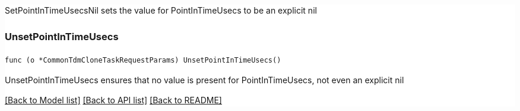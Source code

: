  SetPointInTimeUsecsNil sets the value for PointInTimeUsecs to be an explicit nil

### UnsetPointInTimeUsecs
`func (o *CommonTdmCloneTaskRequestParams) UnsetPointInTimeUsecs()`

UnsetPointInTimeUsecs ensures that no value is present for PointInTimeUsecs, not even an explicit nil

[[Back to Model list]](../README.md#documentation-for-models) [[Back to API list]](../README.md#documentation-for-api-endpoints) [[Back to README]](../README.md)


